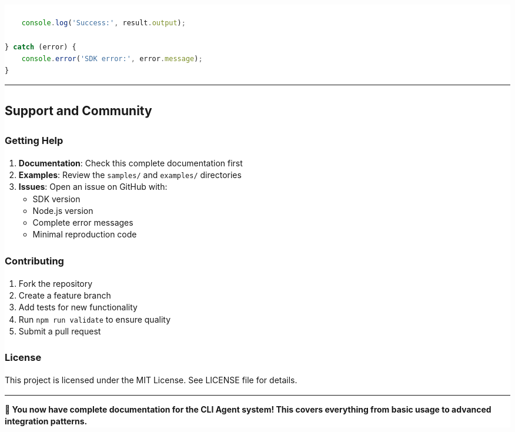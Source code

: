 ```typescript
    
    console.log('Success:', result.output);
    
} catch (error) {
    console.error('SDK error:', error.message);
}
```

---

## Support and Community

### Getting Help

1. **Documentation**: Check this complete documentation first
2. **Examples**: Review the `samples/` and `examples/` directories
3. **Issues**: Open an issue on GitHub with:
   - SDK version
   - Node.js version
   - Complete error messages
   - Minimal reproduction code

### Contributing

1. Fork the repository
2. Create a feature branch
3. Add tests for new functionality
4. Run `npm run validate` to ensure quality
5. Submit a pull request

### License

This project is licensed under the MIT License. See LICENSE file for details.

---

**🎉 You now have complete documentation for the CLI Agent system! This covers everything from basic usage to advanced integration patterns.**